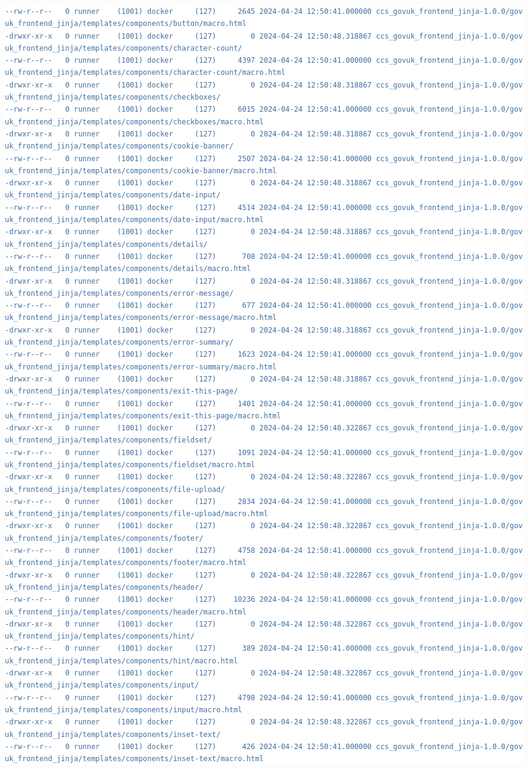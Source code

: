 ```diff
--rw-r--r--   0 runner    (1001) docker     (127)     2645 2024-04-24 12:50:41.000000 ccs_govuk_frontend_jinja-1.0.0/govuk_frontend_jinja/templates/components/button/macro.html
-drwxr-xr-x   0 runner    (1001) docker     (127)        0 2024-04-24 12:50:48.318867 ccs_govuk_frontend_jinja-1.0.0/govuk_frontend_jinja/templates/components/character-count/
--rw-r--r--   0 runner    (1001) docker     (127)     4397 2024-04-24 12:50:41.000000 ccs_govuk_frontend_jinja-1.0.0/govuk_frontend_jinja/templates/components/character-count/macro.html
-drwxr-xr-x   0 runner    (1001) docker     (127)        0 2024-04-24 12:50:48.318867 ccs_govuk_frontend_jinja-1.0.0/govuk_frontend_jinja/templates/components/checkboxes/
--rw-r--r--   0 runner    (1001) docker     (127)     6015 2024-04-24 12:50:41.000000 ccs_govuk_frontend_jinja-1.0.0/govuk_frontend_jinja/templates/components/checkboxes/macro.html
-drwxr-xr-x   0 runner    (1001) docker     (127)        0 2024-04-24 12:50:48.318867 ccs_govuk_frontend_jinja-1.0.0/govuk_frontend_jinja/templates/components/cookie-banner/
--rw-r--r--   0 runner    (1001) docker     (127)     2507 2024-04-24 12:50:41.000000 ccs_govuk_frontend_jinja-1.0.0/govuk_frontend_jinja/templates/components/cookie-banner/macro.html
-drwxr-xr-x   0 runner    (1001) docker     (127)        0 2024-04-24 12:50:48.318867 ccs_govuk_frontend_jinja-1.0.0/govuk_frontend_jinja/templates/components/date-input/
--rw-r--r--   0 runner    (1001) docker     (127)     4514 2024-04-24 12:50:41.000000 ccs_govuk_frontend_jinja-1.0.0/govuk_frontend_jinja/templates/components/date-input/macro.html
-drwxr-xr-x   0 runner    (1001) docker     (127)        0 2024-04-24 12:50:48.318867 ccs_govuk_frontend_jinja-1.0.0/govuk_frontend_jinja/templates/components/details/
--rw-r--r--   0 runner    (1001) docker     (127)      708 2024-04-24 12:50:41.000000 ccs_govuk_frontend_jinja-1.0.0/govuk_frontend_jinja/templates/components/details/macro.html
-drwxr-xr-x   0 runner    (1001) docker     (127)        0 2024-04-24 12:50:48.318867 ccs_govuk_frontend_jinja-1.0.0/govuk_frontend_jinja/templates/components/error-message/
--rw-r--r--   0 runner    (1001) docker     (127)      677 2024-04-24 12:50:41.000000 ccs_govuk_frontend_jinja-1.0.0/govuk_frontend_jinja/templates/components/error-message/macro.html
-drwxr-xr-x   0 runner    (1001) docker     (127)        0 2024-04-24 12:50:48.318867 ccs_govuk_frontend_jinja-1.0.0/govuk_frontend_jinja/templates/components/error-summary/
--rw-r--r--   0 runner    (1001) docker     (127)     1623 2024-04-24 12:50:41.000000 ccs_govuk_frontend_jinja-1.0.0/govuk_frontend_jinja/templates/components/error-summary/macro.html
-drwxr-xr-x   0 runner    (1001) docker     (127)        0 2024-04-24 12:50:48.318867 ccs_govuk_frontend_jinja-1.0.0/govuk_frontend_jinja/templates/components/exit-this-page/
--rw-r--r--   0 runner    (1001) docker     (127)     1401 2024-04-24 12:50:41.000000 ccs_govuk_frontend_jinja-1.0.0/govuk_frontend_jinja/templates/components/exit-this-page/macro.html
-drwxr-xr-x   0 runner    (1001) docker     (127)        0 2024-04-24 12:50:48.322867 ccs_govuk_frontend_jinja-1.0.0/govuk_frontend_jinja/templates/components/fieldset/
--rw-r--r--   0 runner    (1001) docker     (127)     1091 2024-04-24 12:50:41.000000 ccs_govuk_frontend_jinja-1.0.0/govuk_frontend_jinja/templates/components/fieldset/macro.html
-drwxr-xr-x   0 runner    (1001) docker     (127)        0 2024-04-24 12:50:48.322867 ccs_govuk_frontend_jinja-1.0.0/govuk_frontend_jinja/templates/components/file-upload/
--rw-r--r--   0 runner    (1001) docker     (127)     2834 2024-04-24 12:50:41.000000 ccs_govuk_frontend_jinja-1.0.0/govuk_frontend_jinja/templates/components/file-upload/macro.html
-drwxr-xr-x   0 runner    (1001) docker     (127)        0 2024-04-24 12:50:48.322867 ccs_govuk_frontend_jinja-1.0.0/govuk_frontend_jinja/templates/components/footer/
--rw-r--r--   0 runner    (1001) docker     (127)     4758 2024-04-24 12:50:41.000000 ccs_govuk_frontend_jinja-1.0.0/govuk_frontend_jinja/templates/components/footer/macro.html
-drwxr-xr-x   0 runner    (1001) docker     (127)        0 2024-04-24 12:50:48.322867 ccs_govuk_frontend_jinja-1.0.0/govuk_frontend_jinja/templates/components/header/
--rw-r--r--   0 runner    (1001) docker     (127)    10236 2024-04-24 12:50:41.000000 ccs_govuk_frontend_jinja-1.0.0/govuk_frontend_jinja/templates/components/header/macro.html
-drwxr-xr-x   0 runner    (1001) docker     (127)        0 2024-04-24 12:50:48.322867 ccs_govuk_frontend_jinja-1.0.0/govuk_frontend_jinja/templates/components/hint/
--rw-r--r--   0 runner    (1001) docker     (127)      389 2024-04-24 12:50:41.000000 ccs_govuk_frontend_jinja-1.0.0/govuk_frontend_jinja/templates/components/hint/macro.html
-drwxr-xr-x   0 runner    (1001) docker     (127)        0 2024-04-24 12:50:48.322867 ccs_govuk_frontend_jinja-1.0.0/govuk_frontend_jinja/templates/components/input/
--rw-r--r--   0 runner    (1001) docker     (127)     4798 2024-04-24 12:50:41.000000 ccs_govuk_frontend_jinja-1.0.0/govuk_frontend_jinja/templates/components/input/macro.html
-drwxr-xr-x   0 runner    (1001) docker     (127)        0 2024-04-24 12:50:48.322867 ccs_govuk_frontend_jinja-1.0.0/govuk_frontend_jinja/templates/components/inset-text/
--rw-r--r--   0 runner    (1001) docker     (127)      426 2024-04-24 12:50:41.000000 ccs_govuk_frontend_jinja-1.0.0/govuk_frontend_jinja/templates/components/inset-text/macro.html
```